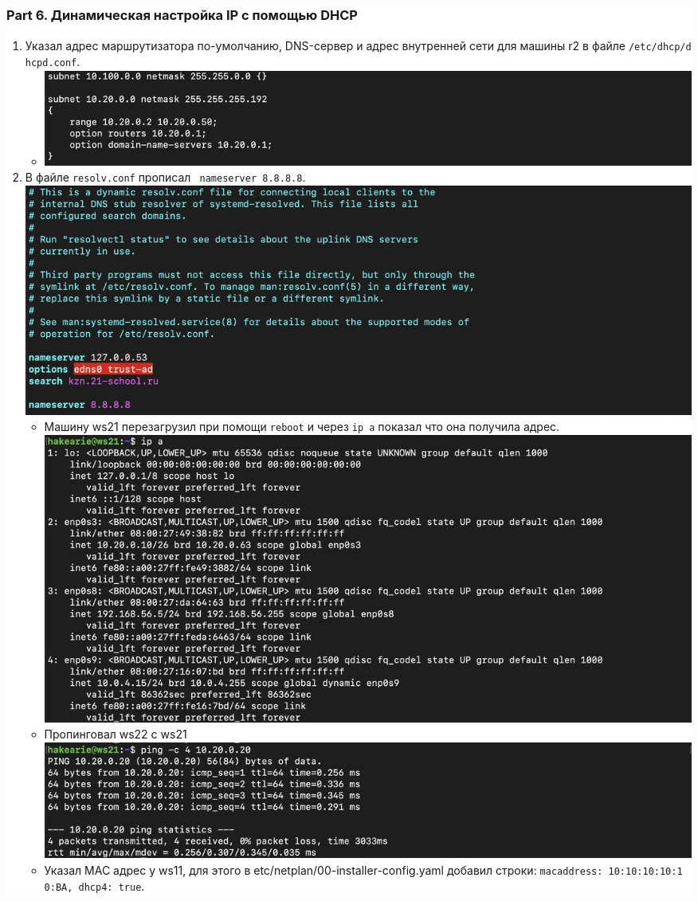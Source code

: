 ### Part 6. Динамическая настройка IP с помощью DHCP

1.  Указал адрес маршрутизатора по-умолчанию, DNS-сервер и адрес внутренней сети для машины r2 в файле `/etc/dhcp/dhcpd.conf`.
    - ![part6_dhcp](./screenshots/pic72.png)
2.  В файле `resolv.conf` прописал ` nameserver 8.8.8.8`.
![part6_dhcp](./screenshots/pic73.png)
    - Машину ws21 перезагрузил при помощи `reboot` и через `ip a` показал что она получила адрес.
    ![part6_dhcp](./screenshots/pic74.png)
    - Пропинговал ws22 с ws21
    ![part6_dhcp](./screenshots/pic75.png)
    - Указал MAC адрес у ws11, для этого в etc/netplan/00-installer-config.yaml добавил строки: `macaddress: 10:10:10:10:10:BA, dhcp4: true`.